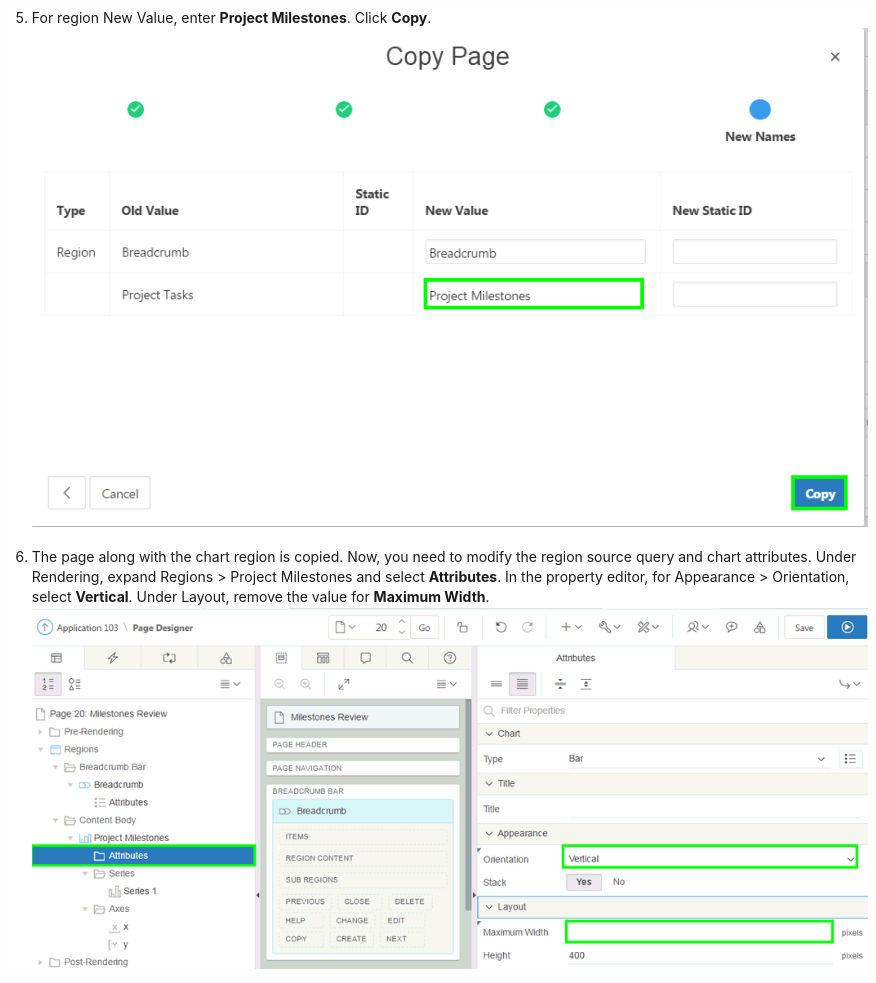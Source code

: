 5.  For region New Value, enter **Project Milestones**.
    Click **Copy**.
    ![new5](images/hol14/image47.png)

6.  The page along with the chart region is copied. Now, you need to modify the region source query and chart attributes.
    Under Rendering, expand Regions &gt; Project Milestones and select **Attributes**.
    In the property editor, for Appearance &gt; Orientation, select **Vertical**.
    Under Layout, remove the value for **Maximum Width**.
    ![new6](images/hol14/image48.png)
